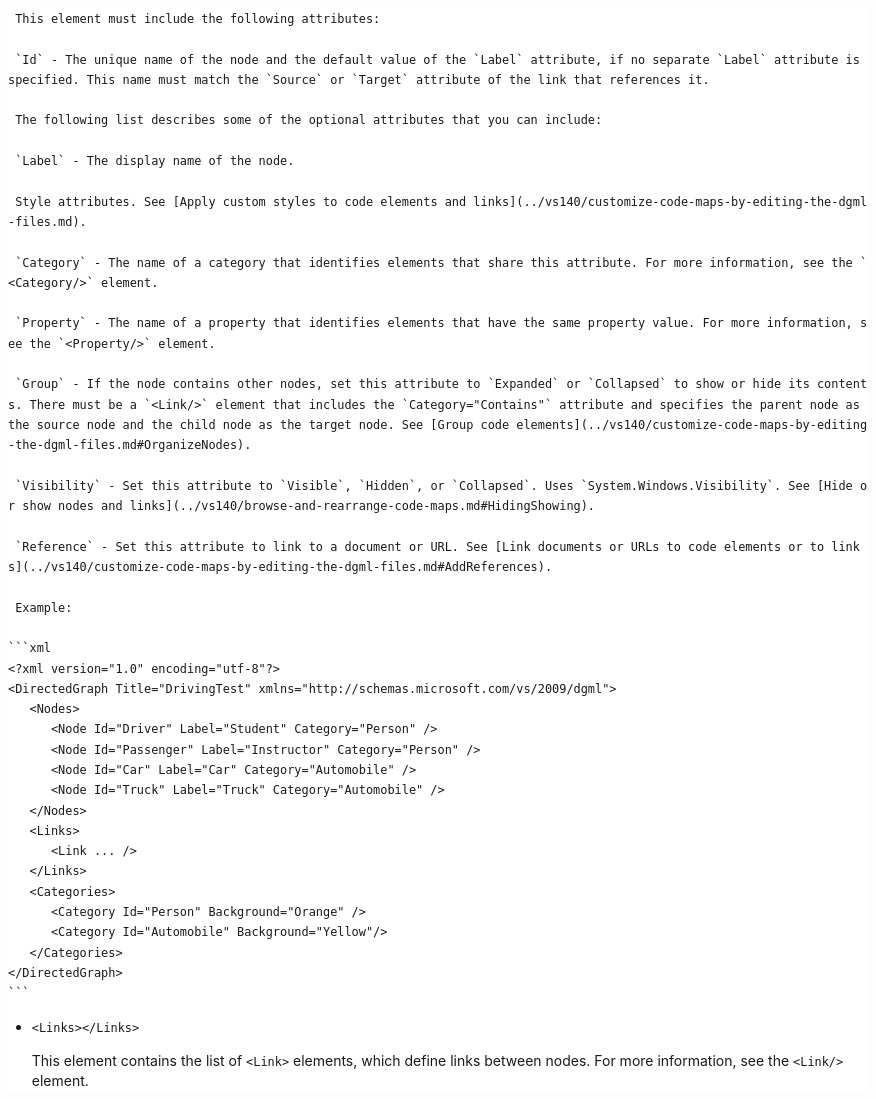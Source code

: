      This element must include the following attributes:  
  
     `Id` - The unique name of the node and the default value of the `Label` attribute, if no separate `Label` attribute is specified. This name must match the `Source` or `Target` attribute of the link that references it.  
  
     The following list describes some of the optional attributes that you can include:  
  
     `Label` - The display name of the node.  
  
     Style attributes. See [Apply custom styles to code elements and links](../vs140/customize-code-maps-by-editing-the-dgml-files.md).  
  
     `Category` - The name of a category that identifies elements that share this attribute. For more information, see the `<Category/>` element.  
  
     `Property` - The name of a property that identifies elements that have the same property value. For more information, see the `<Property/>` element.  
  
     `Group` - If the node contains other nodes, set this attribute to `Expanded` or `Collapsed` to show or hide its contents. There must be a `<Link/>` element that includes the `Category="Contains"` attribute and specifies the parent node as the source node and the child node as the target node. See [Group code elements](../vs140/customize-code-maps-by-editing-the-dgml-files.md#OrganizeNodes).  
  
     `Visibility` - Set this attribute to `Visible`, `Hidden`, or `Collapsed`. Uses `System.Windows.Visibility`. See [Hide or show nodes and links](../vs140/browse-and-rearrange-code-maps.md#HidingShowing).  
  
     `Reference` - Set this attribute to link to a document or URL. See [Link documents or URLs to code elements or to links](../vs140/customize-code-maps-by-editing-the-dgml-files.md#AddReferences).  
  
     Example:  
  
    ```xml  
    <?xml version="1.0" encoding="utf-8"?>  
    <DirectedGraph Title="DrivingTest" xmlns="http://schemas.microsoft.com/vs/2009/dgml">  
       <Nodes>  
          <Node Id="Driver" Label="Student" Category="Person" />  
          <Node Id="Passenger" Label="Instructor" Category="Person" />  
          <Node Id="Car" Label="Car" Category="Automobile" />  
          <Node Id="Truck" Label="Truck" Category="Automobile" />  
       </Nodes>  
       <Links>  
          <Link ... />  
       </Links>  
       <Categories>  
          <Category Id="Person" Background="Orange" />  
          <Category Id="Automobile" Background="Yellow"/>  
       </Categories>  
    </DirectedGraph>  
    ```  
  
-   `<Links></Links>`  
  
     This element contains the list of `<Link>` elements, which define links between nodes. For more information, see the `<Link/>` element.  
  